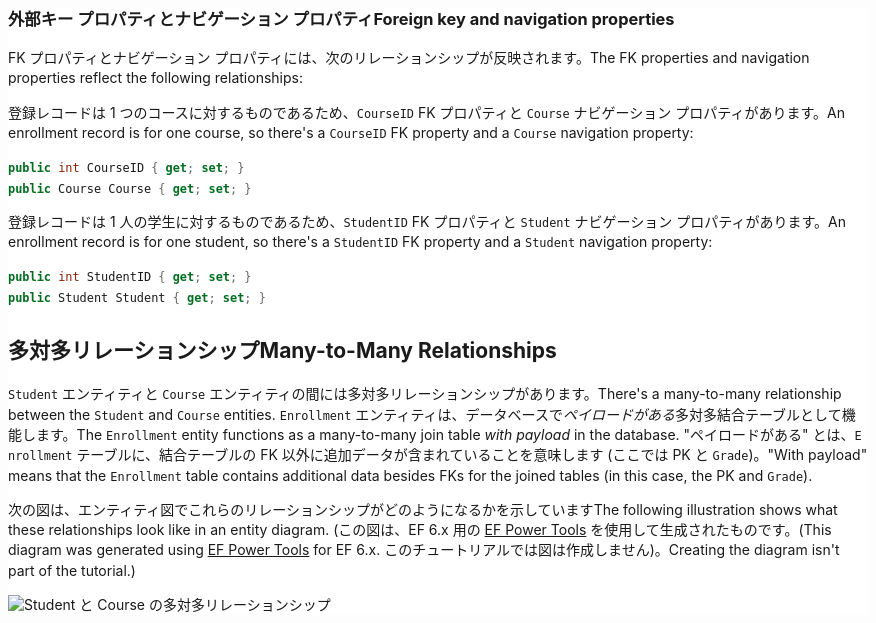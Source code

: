 ### <a name="foreign-key-and-navigation-properties"></a><span data-ttu-id="3a9be-303">外部キー プロパティとナビゲーション プロパティ</span><span class="sxs-lookup"><span data-stu-id="3a9be-303">Foreign key and navigation properties</span></span>

<span data-ttu-id="3a9be-304">FK プロパティとナビゲーション プロパティには、次のリレーションシップが反映されます。</span><span class="sxs-lookup"><span data-stu-id="3a9be-304">The FK properties and navigation properties reflect the following relationships:</span></span>

<span data-ttu-id="3a9be-305">登録レコードは 1 つのコースに対するものであるため、`CourseID` FK プロパティと `Course` ナビゲーション プロパティがあります。</span><span class="sxs-lookup"><span data-stu-id="3a9be-305">An enrollment record is for one course, so there's a `CourseID` FK property and a `Course` navigation property:</span></span>

```csharp
public int CourseID { get; set; }
public Course Course { get; set; }
```

<span data-ttu-id="3a9be-306">登録レコードは 1 人の学生に対するものであるため、`StudentID` FK プロパティと `Student` ナビゲーション プロパティがあります。</span><span class="sxs-lookup"><span data-stu-id="3a9be-306">An enrollment record is for one student, so there's a `StudentID` FK property and a `Student` navigation property:</span></span>

```csharp
public int StudentID { get; set; }
public Student Student { get; set; }
```

## <a name="many-to-many-relationships"></a><span data-ttu-id="3a9be-307">多対多リレーションシップ</span><span class="sxs-lookup"><span data-stu-id="3a9be-307">Many-to-Many Relationships</span></span>

<span data-ttu-id="3a9be-308">`Student` エンティティと `Course` エンティティの間には多対多リレーションシップがあります。</span><span class="sxs-lookup"><span data-stu-id="3a9be-308">There's a many-to-many relationship between the `Student` and `Course` entities.</span></span> <span data-ttu-id="3a9be-309">`Enrollment` エンティティは、データベースで*ペイロードがある*多対多結合テーブルとして機能します。</span><span class="sxs-lookup"><span data-stu-id="3a9be-309">The `Enrollment` entity functions as a many-to-many join table *with payload* in the database.</span></span> <span data-ttu-id="3a9be-310">"ペイロードがある" とは、`Enrollment` テーブルに、結合テーブルの FK 以外に追加データが含まれていることを意味します (ここでは PK と `Grade`)。</span><span class="sxs-lookup"><span data-stu-id="3a9be-310">"With payload" means that the `Enrollment` table contains additional data besides FKs for the joined tables (in this case, the PK and `Grade`).</span></span>

<span data-ttu-id="3a9be-311">次の図は、エンティティ図でこれらのリレーションシップがどのようになるかを示しています</span><span class="sxs-lookup"><span data-stu-id="3a9be-311">The following illustration shows what these relationships look like in an entity diagram.</span></span> <span data-ttu-id="3a9be-312">(この図は、EF 6.x 用の [EF Power Tools](https://marketplace.visualstudio.com/items?itemName=ErikEJ.EntityFramework6PowerToolsCommunityEdition) を使用して生成されたものです。</span><span class="sxs-lookup"><span data-stu-id="3a9be-312">(This diagram was generated using [EF Power Tools](https://marketplace.visualstudio.com/items?itemName=ErikEJ.EntityFramework6PowerToolsCommunityEdition) for EF 6.x.</span></span> <span data-ttu-id="3a9be-313">このチュートリアルでは図は作成しません)。</span><span class="sxs-lookup"><span data-stu-id="3a9be-313">Creating the diagram isn't part of the tutorial.)</span></span>

![Student と Course の多対多リレーションシップ](complex-data-model/_static/student-course.png)
